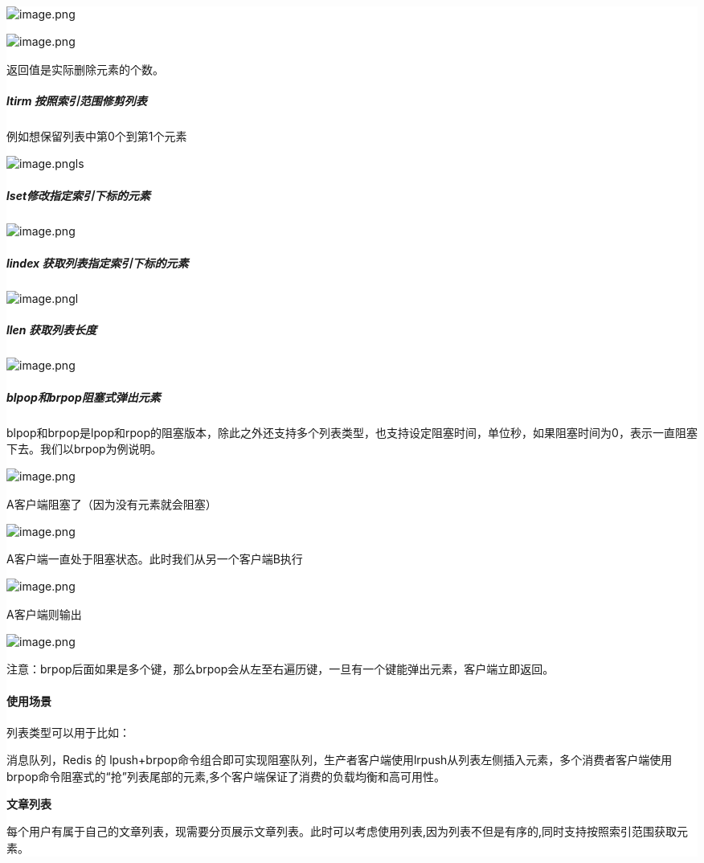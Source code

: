 ![image.png](https://fynotefile.oss-cn-zhangjiakou.aliyuncs.com/fynote/fyfile/5983/1663252342001/ba19aa483a884537a687051f80967ebb.png)

![image.png](https://fynotefile.oss-cn-zhangjiakou.aliyuncs.com/fynote/fyfile/5983/1663252342001/0480e571bc1e44f79b2e80b376ec288e.png)

返回值是实际删除元素的个数。

##### ltirm 按照索引范围修剪列表

例如想保留列表中第0个到第1个元素

![image.png](https://fynotefile.oss-cn-zhangjiakou.aliyuncs.com/fynote/fyfile/5983/1663252342001/8e52841e88f34a05888da5df0a8a4121.png)ls

##### lset修改指定索引下标的元素

![image.png](https://fynotefile.oss-cn-zhangjiakou.aliyuncs.com/fynote/fyfile/5983/1663252342001/663c682ce56444e382fc3f1b4da4253c.png)

##### lindex 获取列表指定索引下标的元素

![image.png](https://fynotefile.oss-cn-zhangjiakou.aliyuncs.com/fynote/fyfile/5983/1663252342001/f0b6ab8eca224305bcd97a4916c33947.png)l

##### llen 获取列表长度

![image.png](https://fynotefile.oss-cn-zhangjiakou.aliyuncs.com/fynote/fyfile/5983/1663252342001/31f34b4b3ec24f2e89d42b958dc3f343.png)

##### blpop和brpop阻塞式弹出元素

blpop和brpop是lpop和rpop的阻塞版本，除此之外还支持多个列表类型，也支持设定阻塞时间，单位秒，如果阻塞时间为0，表示一直阻塞下去。我们以brpop为例说明。

![image.png](https://fynotefile.oss-cn-zhangjiakou.aliyuncs.com/fynote/fyfile/5983/1663252342001/a83e89040af7495da20b56ef826e6520.png)

A客户端阻塞了（因为没有元素就会阻塞）

![image.png](https://fynotefile.oss-cn-zhangjiakou.aliyuncs.com/fynote/fyfile/5983/1663252342001/c11fe0ec650c401cbd69500d99805f85.png)

A客户端一直处于阻塞状态。此时我们从另一个客户端B执行

![image.png](https://fynotefile.oss-cn-zhangjiakou.aliyuncs.com/fynote/fyfile/5983/1663252342001/c4c83e7fe2ac4f6385ac04b1ecbcf231.png)

A客户端则输出

![image.png](https://fynotefile.oss-cn-zhangjiakou.aliyuncs.com/fynote/fyfile/5983/1663252342001/4b2c7c7b95da4190ab6c772075faec7c.png)

注意：brpop后面如果是多个键，那么brpop会从左至右遍历键，一旦有一个键能弹出元素，客户端立即返回。

#### 使用场景

列表类型可以用于比如：

消息队列，Redis 的 lpush+brpop命令组合即可实现阻塞队列，生产者客户端使用lrpush从列表左侧插入元素，多个消费者客户端使用brpop命令阻塞式的“抢”列表尾部的元素,多个客户端保证了消费的负载均衡和高可用性。

**文章列表**

每个用户有属于自己的文章列表，现需要分页展示文章列表。此时可以考虑使用列表,因为列表不但是有序的,同时支持按照索引范围获取元素。
